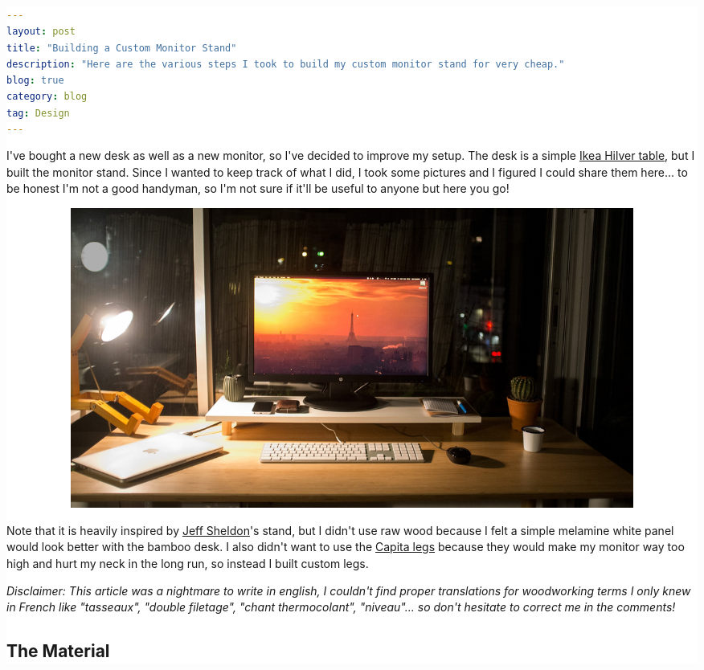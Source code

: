 ```yaml
---
layout: post
title: "Building a Custom Monitor Stand"
description: "Here are the various steps I took to build my custom monitor stand for very cheap."
blog: true
category: blog
tag: Design
---
```


I've bought a new desk as well as a new monitor, so I've decided to improve my setup. The desk is a simple [Ikea Hilver table][1],  but I built the monitor stand. Since I wanted to keep track of what I did, I took some pictures and I figured I could share them here... to be honest I'm not a good handyman, so I'm not sure if it'll be useful to anyone but here you go!

<div class="image-wrapper" style="text-align: center"><a href="/assets/blog/desk/main_hd.jpg"><img src="/assets/blog/desk/main_ld.jpg" alt="Home desk with a custom monitor stand" style="padding: 0px; width: 700px;"/></a></div>

Note that it is heavily inspired by [Jeff Sheldon][2]'s stand, but I didn't use raw wood because I felt a simple melamine white panel would look better with the bamboo desk. I also didn't want to use the [Capita legs][3] because they would make my monitor way too high and hurt my neck in the long run, so instead I built custom legs.

_Disclaimer: This article was a nightmare to write in english, I couldn't find proper translations for woodworking terms I only knew in French like "tasseaux", "double filetage", "chant thermocolant", "niveau"... so don't hesitate to correct me in the comments!_

## The Material


[1]:	https://www.ikea.com/us/en/catalog/products/S79046038/
[2]:	https://ugmonk.com/2017/04/12/how-i-designed-a-super-productive-desk-setup/
[3]:	https://www.ikea.com/us/en/catalog/products/60263574/
[4]:	https://amzn.to/2IomcP7
[5]:	https://amzn.to/2H78gcU
[6]:	https://amzn.to/2InSOZe
[7]:	https://amzn.to/2In5iQB
[8]:	https://amzn.to/2JcnbmE